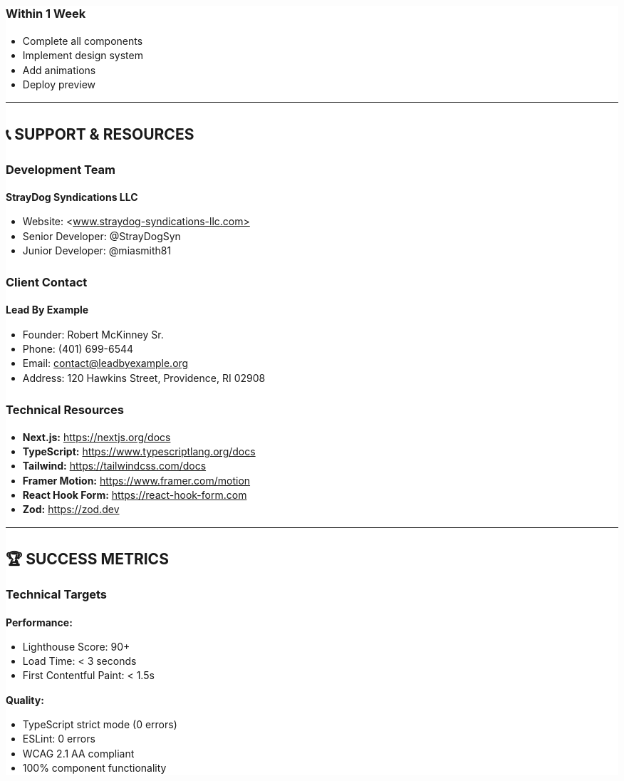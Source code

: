 ### Within 1 Week

- Complete all components
- Implement design system
- Add animations
- Deploy preview

---

## 📞 SUPPORT & RESOURCES

### Development Team

**StrayDog Syndications LLC**

- Website: <www.straydog-syndications-llc.com>
- Senior Developer: @StrayDogSyn
- Junior Developer: @miasmith81

### Client Contact

**Lead By Example**

- Founder: Robert McKinney Sr.
- Phone: (401) 699-6544
- Email: <contact@leadbyexample.org>
- Address: 120 Hawkins Street, Providence, RI 02908

### Technical Resources

- **Next.js:** <https://nextjs.org/docs>
- **TypeScript:** <https://www.typescriptlang.org/docs>
- **Tailwind:** <https://tailwindcss.com/docs>
- **Framer Motion:** <https://www.framer.com/motion>
- **React Hook Form:** <https://react-hook-form.com>
- **Zod:** <https://zod.dev>

---

## 🏆 SUCCESS METRICS

### Technical Targets

**Performance:**

- Lighthouse Score: 90+
- Load Time: < 3 seconds
- First Contentful Paint: < 1.5s

**Quality:**

- TypeScript strict mode (0 errors)
- ESLint: 0 errors
- WCAG 2.1 AA compliant
- 100% component functionality
